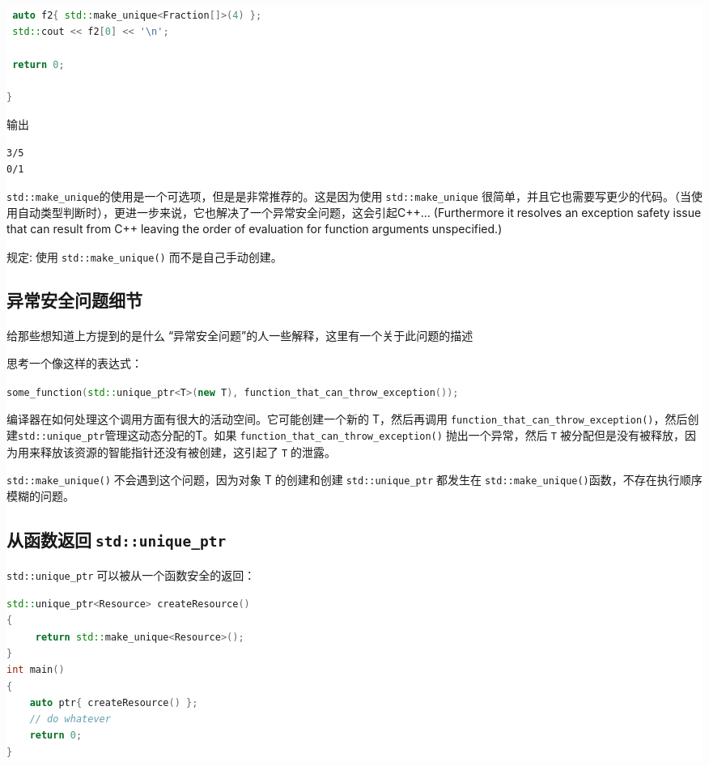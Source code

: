 ```cpp
 auto f2{ std::make_unique<Fraction[]>(4) };
 std::cout << f2[0] << '\n';

 return 0;

}
```

输出

```bash
3/5
0/1
```



`std::make_unique`的使用是一个可选项，但是是非常推荐的。这是因为使用 `std::make_unique` 很简单，并且它也需要写更少的代码。（当使用自动类型判断时），更进一步来说，它也解决了一个异常安全问题，这会引起C++... (Furthermore it resolves an exception safety issue that can result from C++ leaving the order of evaluation for function arguments unspecified.)


规定: 使用 `std::make_unique()` 而不是自己手动创建。

## 异常安全问题细节



给那些想知道上方提到的是什么 “异常安全问题”的人一些解释，这里有一个关于此问题的描述



思考一个像这样的表达式：

```cpp
some_function(std::unique_ptr<T>(new T), function_that_can_throw_exception());
```



编译器在如何处理这个调用方面有很大的活动空间。它可能创建一个新的 T，然后再调用 `function_that_can_throw_exception()`，然后创建`std::unique_ptr`管理这动态分配的T。如果 `function_that_can_throw_exception()` 抛出一个异常，然后 `T` 被分配但是没有被释放，因为用来释放该资源的智能指针还没有被创建，这引起了 `T` 的泄露。



`std::make_unique()` 不会遇到这个问题，因为对象 T 的创建和创建 `std::unique_ptr` 都发生在 `std::make_unique()`函数，不存在执行顺序模糊的问题。

## 从函数返回 `std::unique_ptr`





`std::unique_ptr` 可以被从一个函数安全的返回：

```cpp
std::unique_ptr<Resource> createResource()
{
     return std::make_unique<Resource>();
}
int main()
{
    auto ptr{ createResource() };
    // do whatever
    return 0;
}
```
